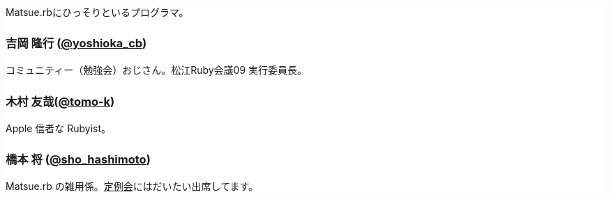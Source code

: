 Matsue.rbにひっそりといるプログラマ。

### 吉岡 隆行 ([@yoshioka_cb](https://twitter.com/yoshioka_cb))

コミュニティー（勉強会）おじさん。松江Ruby会議09 実行委員長。

### 木村 友哉([@tomo-k](https://github.com/tomo-k))

Apple 信者な Rubyist。

### 橋本 将 ([@sho_hashimoto](https://twitter.com/sho_hashimoto))

Matsue.rb の雑用係。[定例会](http://matsue.rubyist.net/about_us/#matsuerb)にはだいたい出席してます。
